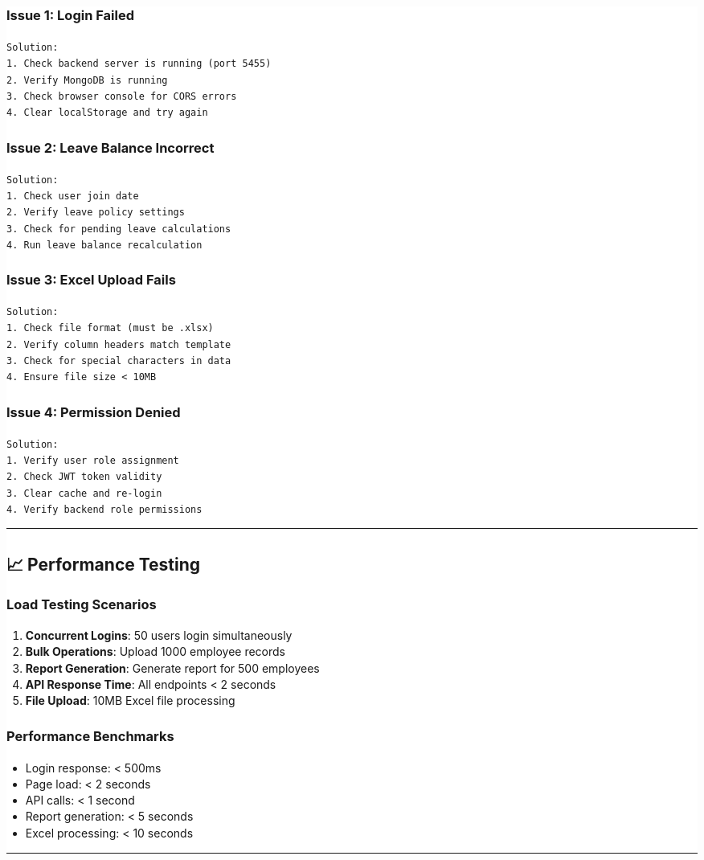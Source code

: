 ### Issue 1: Login Failed
```
Solution:
1. Check backend server is running (port 5455)
2. Verify MongoDB is running
3. Check browser console for CORS errors
4. Clear localStorage and try again
```

### Issue 2: Leave Balance Incorrect
```
Solution:
1. Check user join date
2. Verify leave policy settings
3. Check for pending leave calculations
4. Run leave balance recalculation
```

### Issue 3: Excel Upload Fails
```
Solution:
1. Check file format (must be .xlsx)
2. Verify column headers match template
3. Check for special characters in data
4. Ensure file size < 10MB
```

### Issue 4: Permission Denied
```
Solution:
1. Verify user role assignment
2. Check JWT token validity
3. Clear cache and re-login
4. Verify backend role permissions
```

---

## 📈 Performance Testing

### Load Testing Scenarios
1. **Concurrent Logins**: 50 users login simultaneously
2. **Bulk Operations**: Upload 1000 employee records
3. **Report Generation**: Generate report for 500 employees
4. **API Response Time**: All endpoints < 2 seconds
5. **File Upload**: 10MB Excel file processing

### Performance Benchmarks
- Login response: < 500ms
- Page load: < 2 seconds
- API calls: < 1 second
- Report generation: < 5 seconds
- Excel processing: < 10 seconds

---
